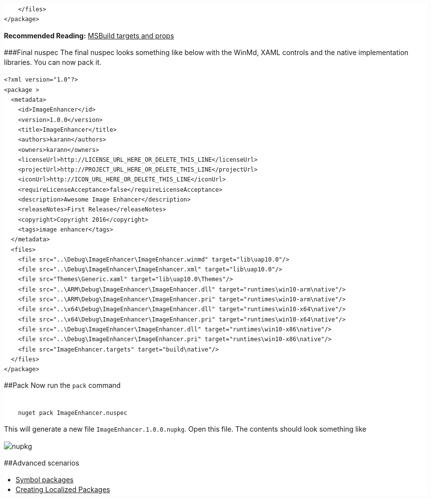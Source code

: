		</files>
	</package>

**Recommended Reading:** [MSBuild targets and props](/ndocs/create-packages/create-a-package#import-msbuild-targets-and-props-files-into-project)

###Final nuspec
The final nuspec looks something like below with the WinMd, XAML controls and the native implementation libraries. You can now pack it.

	<?xml version="1.0"?>
	<package >
	  <metadata>
		<id>ImageEnhancer</id>
		<version>1.0.0</version>
		<title>ImageEnhancer</title>
		<authors>karann</authors>
		<owners>karann</owners>
		<licenseUrl>http://LICENSE_URL_HERE_OR_DELETE_THIS_LINE</licenseUrl>
		<projectUrl>http://PROJECT_URL_HERE_OR_DELETE_THIS_LINE</projectUrl>
		<iconUrl>http://ICON_URL_HERE_OR_DELETE_THIS_LINE</iconUrl>
		<requireLicenseAcceptance>false</requireLicenseAcceptance>
		<description>Awesome Image Enhancer</description>
		<releaseNotes>First Release</releaseNotes>
		<copyright>Copyright 2016</copyright>
		<tags>image enhancer</tags>
	  </metadata>
	  <files>
		<file src="..\Debug\ImageEnhancer\ImageEnhancer.winmd" target="lib\uap10.0"/>
		<file src="..\Debug\ImageEnhancer\ImageEnhancer.xml" target="lib\uap10.0"/>
		<file src="Themes\Generic.xaml" target="lib\uap10.0\Themes"/>
		<file src="..\ARM\Debug\ImageEnhancer\ImageEnhancer.dll" target="runtimes\win10-arm\native"/>
		<file src="..\ARM\Debug\ImageEnhancer\ImageEnhancer.pri" target="runtimes\win10-arm\native"/>
		<file src="..\x64\Debug\ImageEnhancer\ImageEnhancer.dll" target="runtimes\win10-x64\native"/>
		<file src="..\x64\Debug\ImageEnhancer\ImageEnhancer.pri" target="runtimes\win10-x64\native"/>
		<file src="..\Debug\ImageEnhancer\ImageEnhancer.dll" target="runtimes\win10-x86\native"/>
		<file src="..\Debug\ImageEnhancer\ImageEnhancer.pri" target="runtimes\win10-x86\native"/>
		<file src="ImageEnhancer.targets" target="build\native"/>
	  </files>
	</package>


##Pack
Now run the `pack` command

<code class="bash hljs">
	nuget pack ImageEnhancer.nuspec
</code>

This will generate a new file `ImageEnhancer.1.0.0.nupkg`. Open this file. The contents should look something like

![nupkg](/images/BuildForUWP/05.PNG)

##Advanced scenarios
* [Symbol packages](/ndocs/create-packages/symbol-packages)
* [Creating Localized Packages](/ndocs/create-packages/creating-localized-packages)